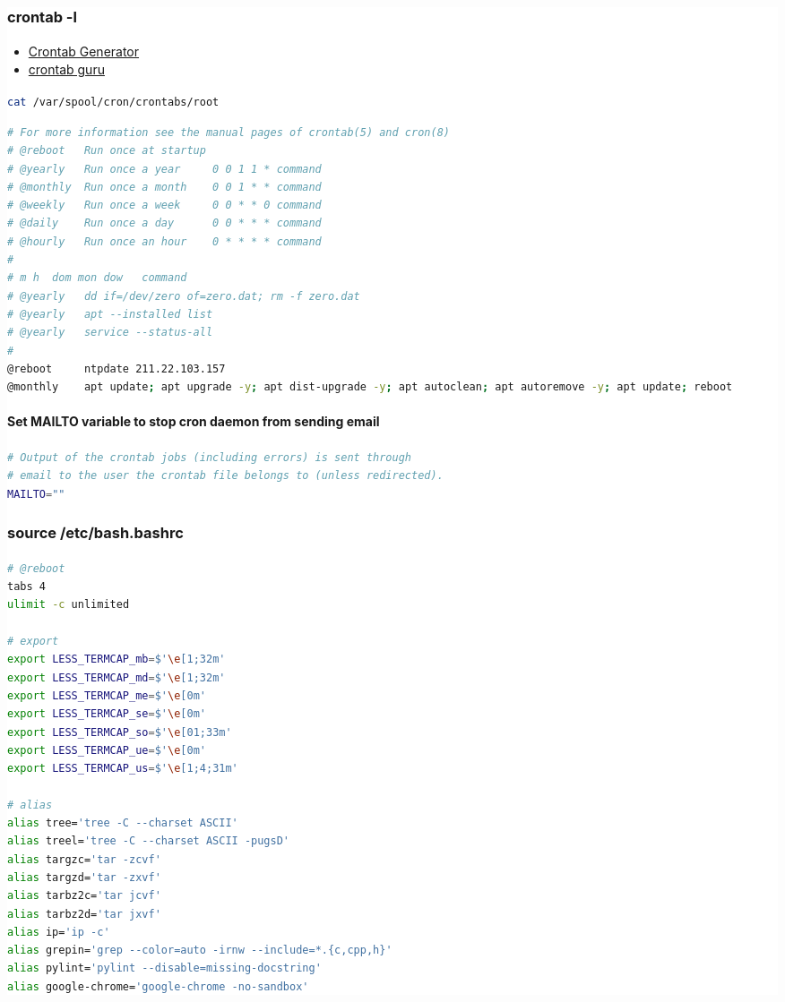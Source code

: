 ### crontab -l

- [Crontab Generator](https://crontab-generator.org/)
- [crontab guru](https://crontab.guru/)

```bash
cat /var/spool/cron/crontabs/root
```

```bash
# For more information see the manual pages of crontab(5) and cron(8)
# @reboot   Run once at startup
# @yearly   Run once a year     0 0 1 1 * command
# @monthly  Run once a month    0 0 1 * * command
# @weekly   Run once a week     0 0 * * 0 command
# @daily    Run once a day      0 0 * * * command
# @hourly   Run once an hour    0 * * * * command
#
# m h  dom mon dow   command
# @yearly   dd if=/dev/zero of=zero.dat; rm -f zero.dat
# @yearly   apt --installed list
# @yearly   service --status-all
#
@reboot     ntpdate 211.22.103.157
@monthly    apt update; apt upgrade -y; apt dist-upgrade -y; apt autoclean; apt autoremove -y; apt update; reboot
```

#### Set MAILTO variable to stop cron daemon from sending email

```bash
# Output of the crontab jobs (including errors) is sent through
# email to the user the crontab file belongs to (unless redirected).
MAILTO=""
```

### source /etc/bash.bashrc

```bash
# @reboot
tabs 4
ulimit -c unlimited

# export
export LESS_TERMCAP_mb=$'\e[1;32m'
export LESS_TERMCAP_md=$'\e[1;32m'
export LESS_TERMCAP_me=$'\e[0m'
export LESS_TERMCAP_se=$'\e[0m'
export LESS_TERMCAP_so=$'\e[01;33m'
export LESS_TERMCAP_ue=$'\e[0m'
export LESS_TERMCAP_us=$'\e[1;4;31m'

# alias
alias tree='tree -C --charset ASCII'
alias treel='tree -C --charset ASCII -pugsD'
alias targzc='tar -zcvf'
alias targzd='tar -zxvf'
alias tarbz2c='tar jcvf'
alias tarbz2d='tar jxvf'
alias ip='ip -c'
alias grepin='grep --color=auto -irnw --include=*.{c,cpp,h}'
alias pylint='pylint --disable=missing-docstring'
alias google-chrome='google-chrome -no-sandbox'
```
